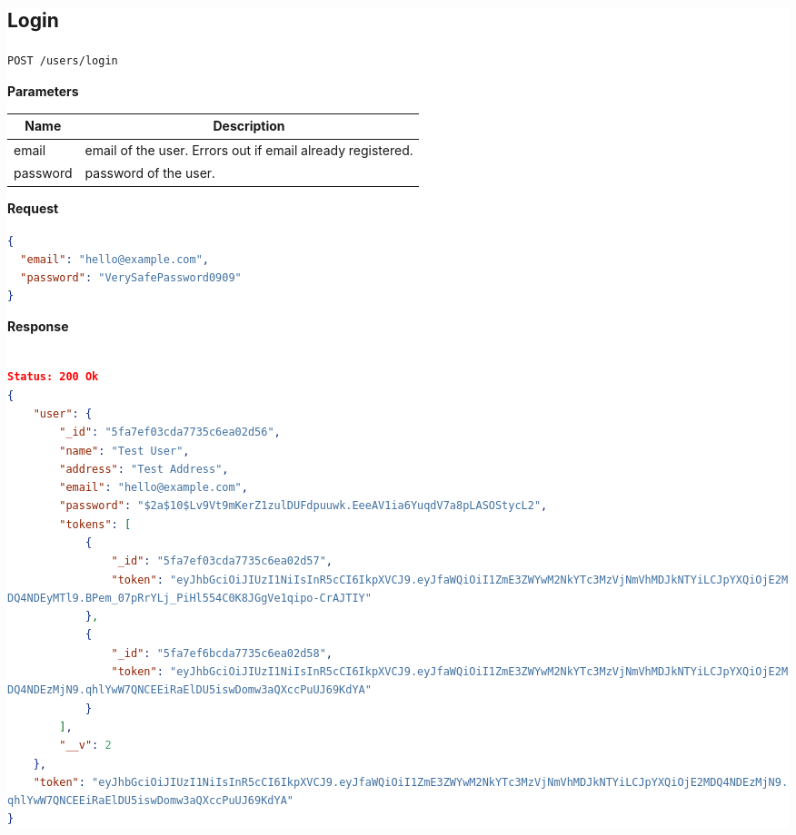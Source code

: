 
## Login

```
POST /users/login
```

__Parameters__

| Name       | Description                                                |
| ---------- | ---------------------------------------------------------- |
| email      | email of the user. Errors out if email already registered. |
| password   | password of the user.                                |

**Request**

```json
{
  "email": "hello@example.com",
  "password": "VerySafePassword0909"
}
```

__Response__

```json

Status: 200 Ok
{
    "user": {
        "_id": "5fa7ef03cda7735c6ea02d56",
        "name": "Test User",
        "address": "Test Address",
        "email": "hello@example.com",
        "password": "$2a$10$Lv9Vt9mKerZ1zulDUFdpuuwk.EeeAV1ia6YuqdV7a8pLASOStycL2",
        "tokens": [
            {
                "_id": "5fa7ef03cda7735c6ea02d57",
                "token": "eyJhbGciOiJIUzI1NiIsInR5cCI6IkpXVCJ9.eyJfaWQiOiI1ZmE3ZWYwM2NkYTc3MzVjNmVhMDJkNTYiLCJpYXQiOjE2MDQ4NDEyMTl9.BPem_07pRrYLj_PiHl554C0K8JGgVe1qipo-CrAJTIY"
            },
            {
                "_id": "5fa7ef6bcda7735c6ea02d58",
                "token": "eyJhbGciOiJIUzI1NiIsInR5cCI6IkpXVCJ9.eyJfaWQiOiI1ZmE3ZWYwM2NkYTc3MzVjNmVhMDJkNTYiLCJpYXQiOjE2MDQ4NDEzMjN9.qhlYwW7QNCEEiRaElDU5iswDomw3aQXccPuUJ69KdYA"
            }
        ],
        "__v": 2
    },
    "token": "eyJhbGciOiJIUzI1NiIsInR5cCI6IkpXVCJ9.eyJfaWQiOiI1ZmE3ZWYwM2NkYTc3MzVjNmVhMDJkNTYiLCJpYXQiOjE2MDQ4NDEzMjN9.qhlYwW7QNCEEiRaElDU5iswDomw3aQXccPuUJ69KdYA"
}
```
